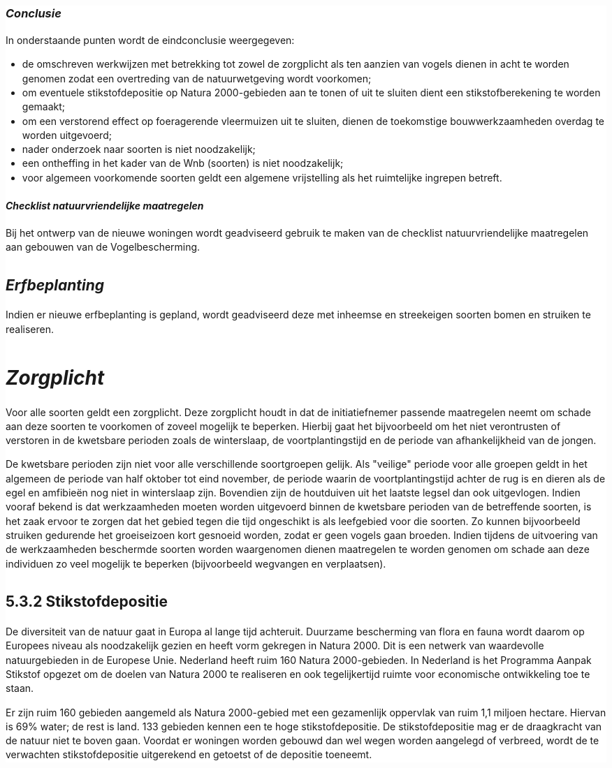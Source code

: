 ### *Conclusie*

In onderstaande punten wordt de eindconclusie weergegeven:

- de omschreven werkwijzen met betrekking tot zowel de zorgplicht als ten aanzien van vogels dienen in acht te worden genomen zodat een overtreding van de natuurwetgeving wordt voorkomen;
- om eventuele stikstofdepositie op Natura 2000-gebieden aan te tonen of uit te sluiten dient een stikstofberekening te worden gemaakt;
- om een verstorend effect op foeragerende vleermuizen uit te sluiten, dienen de toekomstige bouwwerkzaamheden overdag te worden uitgevoerd;
- nader onderzoek naar soorten is niet noodzakelijk;
- een ontheffing in het kader van de Wnb (soorten) is niet noodzakelijk;
- voor algemeen voorkomende soorten geldt een algemene vrijstelling als het ruimtelijke ingrepen betreft.

#### *Checklist natuurvriendelijke maatregelen*

Bij het ontwerp van de nieuwe woningen wordt geadviseerd gebruik te maken van de checklist natuurvriendelijke maatregelen aan gebouwen van de Vogelbescherming.

## *Erfbeplanting*

Indien er nieuwe erfbeplanting is gepland, wordt geadviseerd deze met inheemse en streekeigen soorten bomen en struiken te realiseren.

# *Zorgplicht*

Voor alle soorten geldt een zorgplicht. Deze zorgplicht houdt in dat de initiatiefnemer passende maatregelen neemt om schade aan deze soorten te voorkomen of zoveel mogelijk te beperken. Hierbij gaat het bijvoorbeeld om het niet verontrusten of verstoren in de kwetsbare perioden zoals de winterslaap, de voortplantingstijd en de periode van afhankelijkheid van de jongen.

De kwetsbare perioden zijn niet voor alle verschillende soortgroepen gelijk. Als "veilige" periode voor alle groepen geldt in het algemeen de periode van half oktober tot eind november, de periode waarin de voortplantingstijd achter de rug is en dieren als de egel en amfibieën nog niet in winterslaap zijn. Bovendien zijn de houtduiven uit het laatste legsel dan ook uitgevlogen. Indien vooraf bekend is dat werkzaamheden moeten worden uitgevoerd binnen de kwetsbare perioden van de betreffende soorten, is het zaak ervoor te zorgen dat het gebied tegen die tijd ongeschikt is als leefgebied voor die soorten. Zo kunnen bijvoorbeeld struiken gedurende het groeiseizoen kort gesnoeid worden, zodat er geen vogels gaan broeden. Indien tijdens de uitvoering van de werkzaamheden beschermde soorten worden waargenomen dienen maatregelen te worden genomen om schade aan deze individuen zo veel mogelijk te beperken (bijvoorbeeld wegvangen en verplaatsen).

## **5.3.2 Stikstofdepositie**

De diversiteit van de natuur gaat in Europa al lange tijd achteruit. Duurzame bescherming van flora en fauna wordt daarom op Europees niveau als noodzakelijk gezien en heeft vorm gekregen in Natura 2000. Dit is een netwerk van waardevolle natuurgebieden in de Europese Unie. Nederland heeft ruim 160 Natura 2000-gebieden. In Nederland is het Programma Aanpak Stikstof opgezet om de doelen van Natura 2000 te realiseren en ook tegelijkertijd ruimte voor economische ontwikkeling toe te staan.

Er zijn ruim 160 gebieden aangemeld als Natura 2000-gebied met een gezamenlijk oppervlak van ruim 1,1 miljoen hectare. Hiervan is 69% water; de rest is land. 133 gebieden kennen een te hoge stikstofdepositie. De stikstofdepositie mag er de draagkracht van de natuur niet te boven gaan. Voordat er woningen worden gebouwd dan wel wegen worden aangelegd of verbreed, wordt de te verwachten stikstofdepositie uitgerekend en getoetst of de depositie toeneemt.
